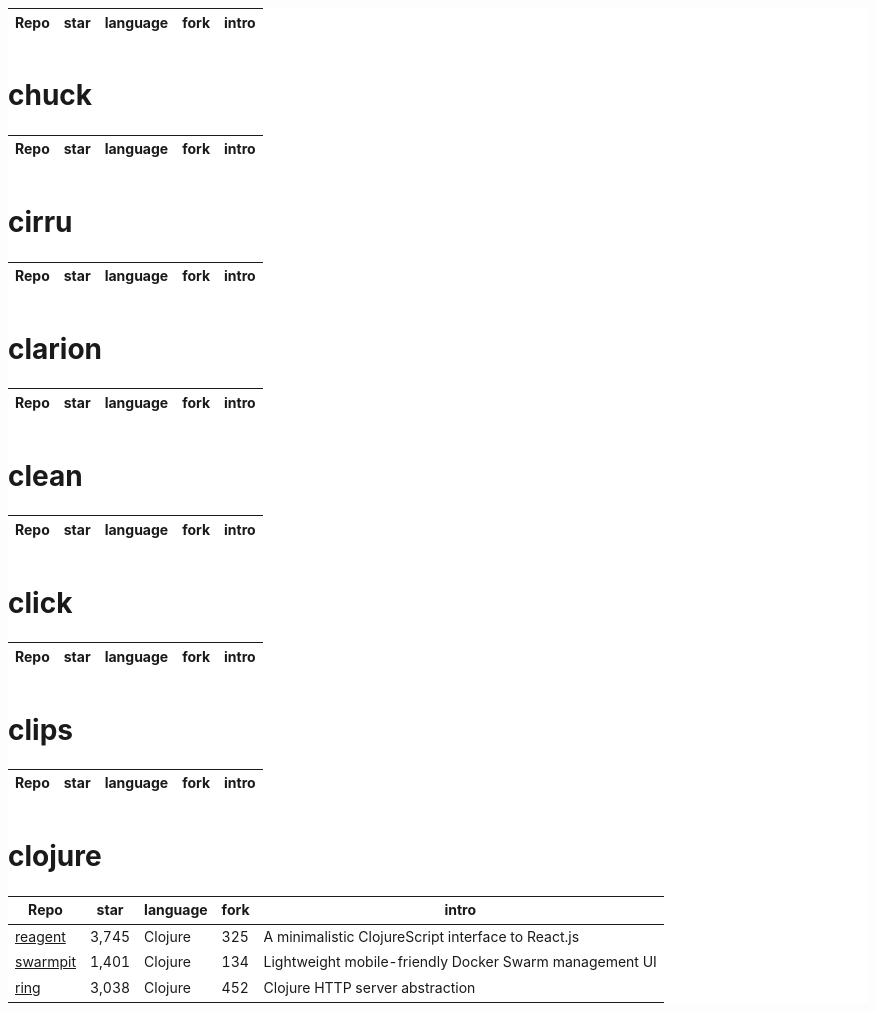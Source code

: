 Repo|star|language|fork|intro
-|-|-|-|-



# chuck

Repo|star|language|fork|intro
-|-|-|-|-



# cirru

Repo|star|language|fork|intro
-|-|-|-|-



# clarion

Repo|star|language|fork|intro
-|-|-|-|-



# clean

Repo|star|language|fork|intro
-|-|-|-|-



# click

Repo|star|language|fork|intro
-|-|-|-|-



# clips

Repo|star|language|fork|intro
-|-|-|-|-



# clojure

Repo|star|language|fork|intro
-|-|-|-|-
[reagent](https://github.com/reagent-project/reagent)|3,745|Clojure|325|A minimalistic ClojureScript interface to React.js
[swarmpit](https://github.com/swarmpit/swarmpit)|1,401|Clojure|134|Lightweight mobile-friendly Docker Swarm management UI
[ring](https://github.com/ring-clojure/ring)|3,038|Clojure|452|Clojure HTTP server abstraction
